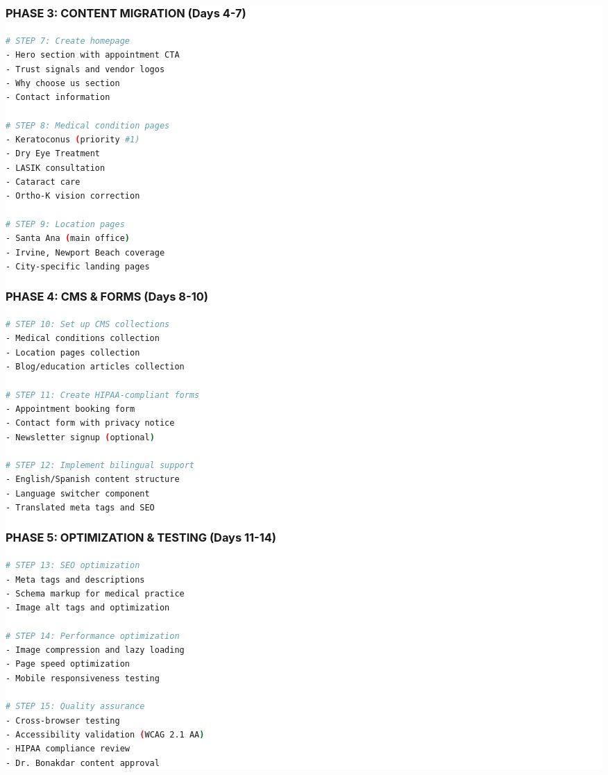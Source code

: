 ### PHASE 3: CONTENT MIGRATION (Days 4-7)
```bash
# STEP 7: Create homepage
- Hero section with appointment CTA
- Trust signals and vendor logos
- Why choose us section
- Contact information

# STEP 8: Medical condition pages
- Keratoconus (priority #1)
- Dry Eye Treatment
- LASIK consultation
- Cataract care
- Ortho-K vision correction

# STEP 9: Location pages
- Santa Ana (main office)
- Irvine, Newport Beach coverage
- City-specific landing pages
```

### PHASE 4: CMS & FORMS (Days 8-10)
```bash
# STEP 10: Set up CMS collections
- Medical conditions collection
- Location pages collection
- Blog/education articles collection

# STEP 11: Create HIPAA-compliant forms
- Appointment booking form
- Contact form with privacy notice
- Newsletter signup (optional)

# STEP 12: Implement bilingual support
- English/Spanish content structure
- Language switcher component
- Translated meta tags and SEO
```

### PHASE 5: OPTIMIZATION & TESTING (Days 11-14)
```bash
# STEP 13: SEO optimization
- Meta tags and descriptions
- Schema markup for medical practice
- Image alt tags and optimization

# STEP 14: Performance optimization
- Image compression and lazy loading
- Page speed optimization
- Mobile responsiveness testing

# STEP 15: Quality assurance
- Cross-browser testing
- Accessibility validation (WCAG 2.1 AA)
- HIPAA compliance review
- Dr. Bonakdar content approval
```
